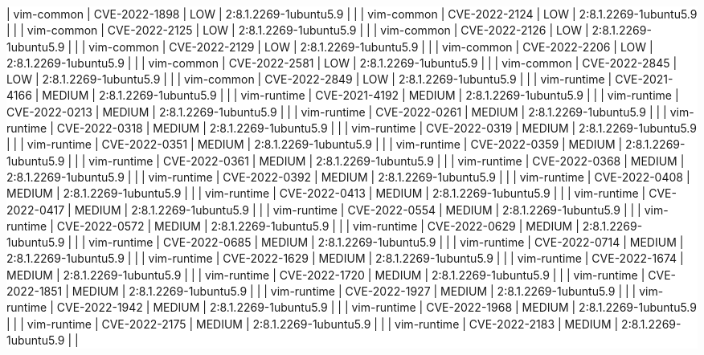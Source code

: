 | vim-common         |    CVE-2022-1898   |   LOW  |  2:8.1.2269-1ubuntu5.9 |  |
| vim-common         |    CVE-2022-2124   |   LOW  |  2:8.1.2269-1ubuntu5.9 |  |
| vim-common         |    CVE-2022-2125   |   LOW  |  2:8.1.2269-1ubuntu5.9 |  |
| vim-common         |    CVE-2022-2126   |   LOW  |  2:8.1.2269-1ubuntu5.9 |  |
| vim-common         |    CVE-2022-2129   |   LOW  |  2:8.1.2269-1ubuntu5.9 |  |
| vim-common         |    CVE-2022-2206   |   LOW  |  2:8.1.2269-1ubuntu5.9 |  |
| vim-common         |    CVE-2022-2581   |   LOW  |  2:8.1.2269-1ubuntu5.9 |  |
| vim-common         |    CVE-2022-2845   |   LOW  |  2:8.1.2269-1ubuntu5.9 |  |
| vim-common         |    CVE-2022-2849   |   LOW  |  2:8.1.2269-1ubuntu5.9 |  |
| vim-runtime         |    CVE-2021-4166   |   MEDIUM  |  2:8.1.2269-1ubuntu5.9 |  |
| vim-runtime         |    CVE-2021-4192   |   MEDIUM  |  2:8.1.2269-1ubuntu5.9 |  |
| vim-runtime         |    CVE-2022-0213   |   MEDIUM  |  2:8.1.2269-1ubuntu5.9 |  |
| vim-runtime         |    CVE-2022-0261   |   MEDIUM  |  2:8.1.2269-1ubuntu5.9 |  |
| vim-runtime         |    CVE-2022-0318   |   MEDIUM  |  2:8.1.2269-1ubuntu5.9 |  |
| vim-runtime         |    CVE-2022-0319   |   MEDIUM  |  2:8.1.2269-1ubuntu5.9 |  |
| vim-runtime         |    CVE-2022-0351   |   MEDIUM  |  2:8.1.2269-1ubuntu5.9 |  |
| vim-runtime         |    CVE-2022-0359   |   MEDIUM  |  2:8.1.2269-1ubuntu5.9 |  |
| vim-runtime         |    CVE-2022-0361   |   MEDIUM  |  2:8.1.2269-1ubuntu5.9 |  |
| vim-runtime         |    CVE-2022-0368   |   MEDIUM  |  2:8.1.2269-1ubuntu5.9 |  |
| vim-runtime         |    CVE-2022-0392   |   MEDIUM  |  2:8.1.2269-1ubuntu5.9 |  |
| vim-runtime         |    CVE-2022-0408   |   MEDIUM  |  2:8.1.2269-1ubuntu5.9 |  |
| vim-runtime         |    CVE-2022-0413   |   MEDIUM  |  2:8.1.2269-1ubuntu5.9 |  |
| vim-runtime         |    CVE-2022-0417   |   MEDIUM  |  2:8.1.2269-1ubuntu5.9 |  |
| vim-runtime         |    CVE-2022-0554   |   MEDIUM  |  2:8.1.2269-1ubuntu5.9 |  |
| vim-runtime         |    CVE-2022-0572   |   MEDIUM  |  2:8.1.2269-1ubuntu5.9 |  |
| vim-runtime         |    CVE-2022-0629   |   MEDIUM  |  2:8.1.2269-1ubuntu5.9 |  |
| vim-runtime         |    CVE-2022-0685   |   MEDIUM  |  2:8.1.2269-1ubuntu5.9 |  |
| vim-runtime         |    CVE-2022-0714   |   MEDIUM  |  2:8.1.2269-1ubuntu5.9 |  |
| vim-runtime         |    CVE-2022-1629   |   MEDIUM  |  2:8.1.2269-1ubuntu5.9 |  |
| vim-runtime         |    CVE-2022-1674   |   MEDIUM  |  2:8.1.2269-1ubuntu5.9 |  |
| vim-runtime         |    CVE-2022-1720   |   MEDIUM  |  2:8.1.2269-1ubuntu5.9 |  |
| vim-runtime         |    CVE-2022-1851   |   MEDIUM  |  2:8.1.2269-1ubuntu5.9 |  |
| vim-runtime         |    CVE-2022-1927   |   MEDIUM  |  2:8.1.2269-1ubuntu5.9 |  |
| vim-runtime         |    CVE-2022-1942   |   MEDIUM  |  2:8.1.2269-1ubuntu5.9 |  |
| vim-runtime         |    CVE-2022-1968   |   MEDIUM  |  2:8.1.2269-1ubuntu5.9 |  |
| vim-runtime         |    CVE-2022-2175   |   MEDIUM  |  2:8.1.2269-1ubuntu5.9 |  |
| vim-runtime         |    CVE-2022-2183   |   MEDIUM  |  2:8.1.2269-1ubuntu5.9 |  |